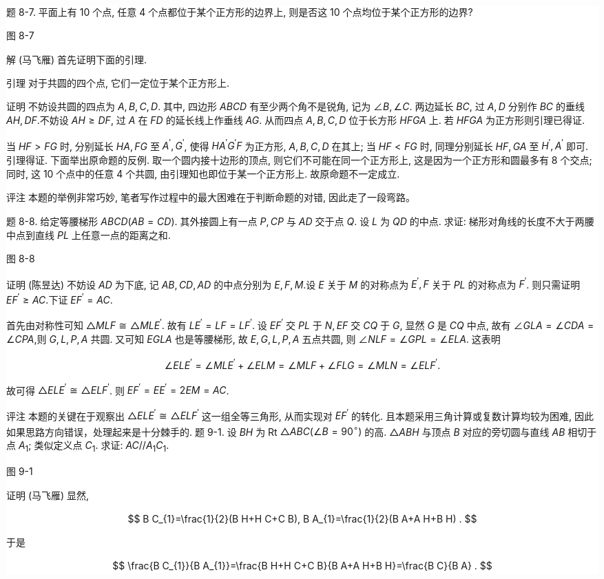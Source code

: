 题 8-7. 平面上有 10 个点, 任意 4 个点都位于某个正方形的边界上, 则是否这 10 个点均位于某个正方形的边界?



图 8-7

解 (马飞雁) 首先证明下面的引理.

引理 对于共圆的四个点, 它们一定位于某个正方形上.

证明 不妨设共圆的四点为 $A, B, C, D$. 其中, 四边形 $A B C D$ 有至少两个角不是锐角, 记为 $\angle B, \angle C$. 两边延长 $B C$, 过 $A, D$ 分别作 $B C$ 的垂线 $A H, D F$.不妨设 $A H \geq D F$, 过 $A$ 在 $F D$ 的延长线上作垂线 $A G$. 从而四点 $A, B, C, D$ 位于长方形 $H F G A$ 上. 若 $H F G A$ 为正方形则引理已得证.

当 $H F>F G$ 时, 分别延长 $H A, F G$ 至 $A^{\prime}, G^{\prime}$, 使得 $H A^{\prime} G^{\prime} F$ 为正方形, $A, B, C, D$ 在其上; 当 $H F<F G$ 时, 同理分别延长 $H F, G A$ 至 $H^{\prime}, A^{\prime}$ 即可. 引理得证.
下面举出原命题的反例. 取一个圆内接十边形的顶点, 则它们不可能在同一个正方形上, 这是因为一个正方形和圆最多有 8 个交点; 同时, 这 10 个点中的任意 4 个共圆, 由引理知也即位于某一个正方形上. 故原命题不一定成立.

评注 本题的举例非常巧妙, 笔者写作过程中的最大困难在于判断命题的对错, 因此走了一段弯路。

题 8-8. 给定等腰梯形 $A B C D(A B=C D)$. 其外接圆上有一点 $P, C P$ 与 $A D$ 交于点 $Q$. 设 $L$ 为 $Q D$ 的中点. 求证: 梯形对角线的长度不大于两腰中点到直线 $P L$ 上任意一点的距离之和.



图 8-8

证明 (陈昱达) 不妨设 $A D$ 为下底, 记 $A B, C D, A D$ 的中点分别为 $E, F, M$.设 $E$ 关于 $M$ 的对称点为 $E^{\prime}, F$ 关于 $P L$ 的对称点为 $F^{\prime}$. 则只需证明 $E F^{\prime} \geq A C$.下证 $E F^{\prime}=A C$.

首先由对称性可知 $\triangle M L F \cong \triangle M L E^{\prime}$. 故有 $L E^{\prime}=L F=L F^{\prime}$. 设 $E F^{\prime}$ 交 $P L$ 于 $N, E F$ 交 $C Q$ 于 $G$, 显然 $G$ 是 $C Q$ 中点, 故有 $\angle G L A=\angle C D A=\angle C P A$,则 $G, L, P, A$ 共圆. 又可知 $E G L A$ 也是等腰梯形, 故 $E, G, L, P, A$ 五点共圆, 则 $\angle N L F=\angle G P L=\angle E L A$. 这表明

$$
\angle E L E^{\prime}=\angle M L E^{\prime}+\angle E L M=\angle M L F+\angle F L G=\angle M L N=\angle E L F^{\prime} .
$$

故可得 $\triangle E L E^{\prime} \cong \triangle E L F^{\prime}$. 则 $E F^{\prime}=E E^{\prime}=2 E M=A C$.

评注 本题的关键在于观察出 $\triangle E L E^{\prime} \cong \triangle E L F^{\prime}$ 这一组全等三角形, 从而实现对 $E F^{\prime}$ 的转化. 且本题采用三角计算或复数计算均较为困难, 因此如果思路方向错误，处理起来是十分棘手的.
题 9-1. 设 $B H$ 为 Rt $\triangle A B C\left(\angle B=90^{\circ}\right)$ 的高. $\triangle A B H$ 与顶点 $B$ 对应的旁切圆与直线 $A B$ 相切于点 $A_{1}$; 类似定义点 $C_{1}$. 求证: $A C / / A_{1} C_{1}$.



图 9-1

证明 (马飞雁) 显然,

$$
B C_{1}=\frac{1}{2}(B H+H C+C B), B A_{1}=\frac{1}{2}(B A+A H+B H) .
$$

于是

$$
\frac{B C_{1}}{B A_{1}}=\frac{B H+H C+C B}{B A+A H+B H}=\frac{B C}{B A} .
$$

